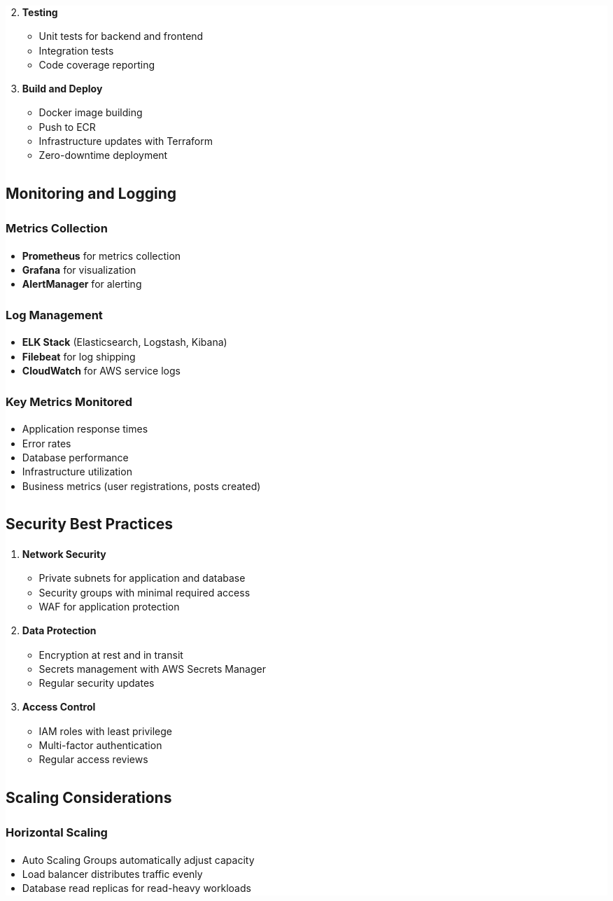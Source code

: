 2. **Testing**
   - Unit tests for backend and frontend
   - Integration tests
   - Code coverage reporting

3. **Build and Deploy**
   - Docker image building
   - Push to ECR
   - Infrastructure updates with Terraform
   - Zero-downtime deployment

## Monitoring and Logging

### Metrics Collection
- **Prometheus** for metrics collection
- **Grafana** for visualization
- **AlertManager** for alerting

### Log Management
- **ELK Stack** (Elasticsearch, Logstash, Kibana)
- **Filebeat** for log shipping
- **CloudWatch** for AWS service logs

### Key Metrics Monitored
- Application response times
- Error rates
- Database performance
- Infrastructure utilization
- Business metrics (user registrations, posts created)

## Security Best Practices

1. **Network Security**
   - Private subnets for application and database
   - Security groups with minimal required access
   - WAF for application protection

2. **Data Protection**
   - Encryption at rest and in transit
   - Secrets management with AWS Secrets Manager
   - Regular security updates

3. **Access Control**
   - IAM roles with least privilege
   - Multi-factor authentication
   - Regular access reviews

## Scaling Considerations

### Horizontal Scaling
- Auto Scaling Groups automatically adjust capacity
- Load balancer distributes traffic evenly
- Database read replicas for read-heavy workloads
